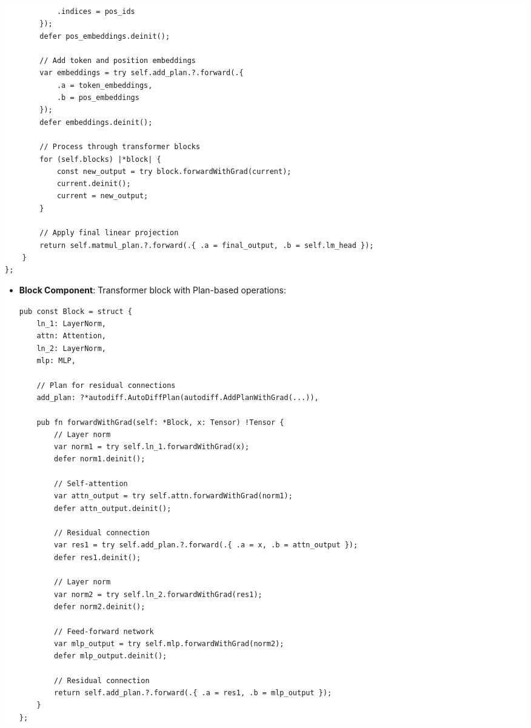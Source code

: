   ```zig
              .indices = pos_ids 
          });
          defer pos_embeddings.deinit();
          
          // Add token and position embeddings
          var embeddings = try self.add_plan.?.forward(.{ 
              .a = token_embeddings, 
              .b = pos_embeddings 
          });
          defer embeddings.deinit();
          
          // Process through transformer blocks
          for (self.blocks) |*block| {
              const new_output = try block.forwardWithGrad(current);
              current.deinit();
              current = new_output;
          }
          
          // Apply final linear projection
          return self.matmul_plan.?.forward(.{ .a = final_output, .b = self.lm_head });
      }
  };
  ```

- **Block Component**: Transformer block with Plan-based operations:
  ```zig
  pub const Block = struct {
      ln_1: LayerNorm,
      attn: Attention,
      ln_2: LayerNorm,
      mlp: MLP,
      
      // Plan for residual connections
      add_plan: ?*autodiff.AutoDiffPlan(autodiff.AddPlanWithGrad(...)),
      
      pub fn forwardWithGrad(self: *Block, x: Tensor) !Tensor {
          // Layer norm
          var norm1 = try self.ln_1.forwardWithGrad(x);
          defer norm1.deinit();
          
          // Self-attention
          var attn_output = try self.attn.forwardWithGrad(norm1);
          defer attn_output.deinit();
          
          // Residual connection
          var res1 = try self.add_plan.?.forward(.{ .a = x, .b = attn_output });
          defer res1.deinit();
          
          // Layer norm
          var norm2 = try self.ln_2.forwardWithGrad(res1);
          defer norm2.deinit();
          
          // Feed-forward network
          var mlp_output = try self.mlp.forwardWithGrad(norm2);
          defer mlp_output.deinit();
          
          // Residual connection
          return self.add_plan.?.forward(.{ .a = res1, .b = mlp_output });
      }
  };
  ```

